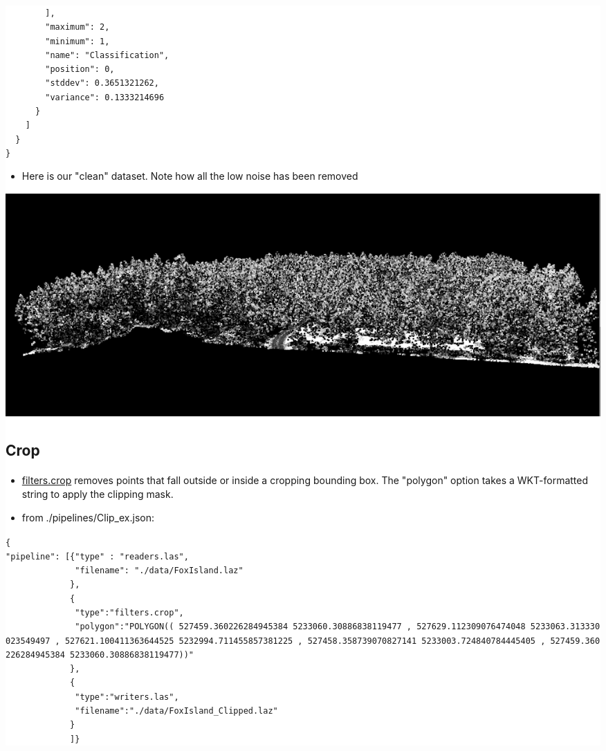 ```
        ],
        "maximum": 2,
        "minimum": 1,
        "name": "Classification",
        "position": 0,
        "stddev": 0.3651321262,
        "variance": 0.1333214696
      }
    ]
  }
}

```

- Here is our "clean" dataset.  Note how all the low noise has been removed

![Fox Island Noise Removed](./images/FoxIslandNoise_Clean.png)


## Crop
- [filters.crop](https://pdal.io/en/2.5.3/stages/filters.crop.html#filters-crop) removes points that fall outside or inside a cropping bounding box. The "polygon" option takes a WKT-formatted string to apply the clipping mask.

- from ./pipelines/Clip_ex.json:
```
{
"pipeline": [{"type" : "readers.las",
              "filename": "./data/FoxIsland.laz"
             },
             {
              "type":"filters.crop",
              "polygon":"POLYGON(( 527459.360226284945384 5233060.30886838119477 , 527629.112309076474048 5233063.313330023549497 , 527621.100411363644525 5232994.711455857381225 , 527458.358739070827141 5233003.724840784445405 , 527459.360226284945384 5233060.30886838119477))"
             },
             {
              "type":"writers.las",
              "filename":"./data/FoxIsland_Clipped.laz"
             }
             ]}
```
